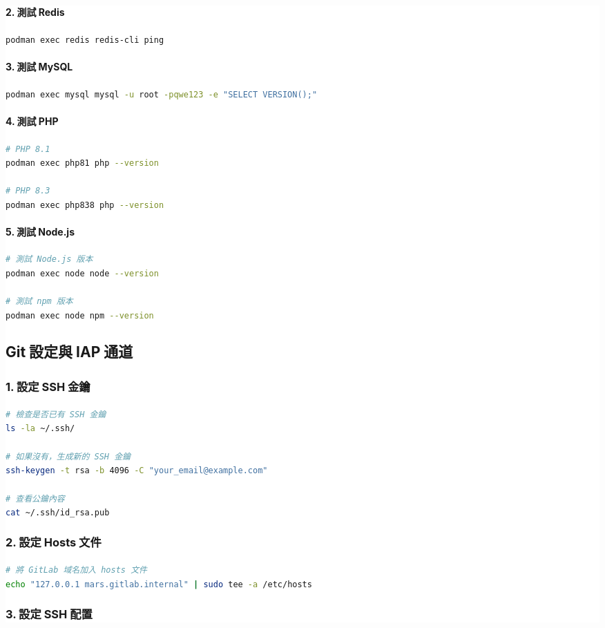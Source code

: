 #### 2. 測試 Redis

```bash
podman exec redis redis-cli ping
```

#### 3. 測試 MySQL

```bash
podman exec mysql mysql -u root -pqwe123 -e "SELECT VERSION();"
```

#### 4. 測試 PHP

```bash
# PHP 8.1
podman exec php81 php --version

# PHP 8.3
podman exec php838 php --version
```

#### 5. 測試 Node.js

```bash
# 測試 Node.js 版本
podman exec node node --version

# 測試 npm 版本
podman exec node npm --version
```

## Git 設定與 IAP 通道

### 1. 設定 SSH 金鑰

```bash
# 檢查是否已有 SSH 金鑰
ls -la ~/.ssh/

# 如果沒有，生成新的 SSH 金鑰
ssh-keygen -t rsa -b 4096 -C "your_email@example.com"

# 查看公鑰內容
cat ~/.ssh/id_rsa.pub
```

### 2. 設定 Hosts 文件

```bash
# 將 GitLab 域名加入 hosts 文件
echo "127.0.0.1 mars.gitlab.internal" | sudo tee -a /etc/hosts
```

### 3. 設定 SSH 配置
